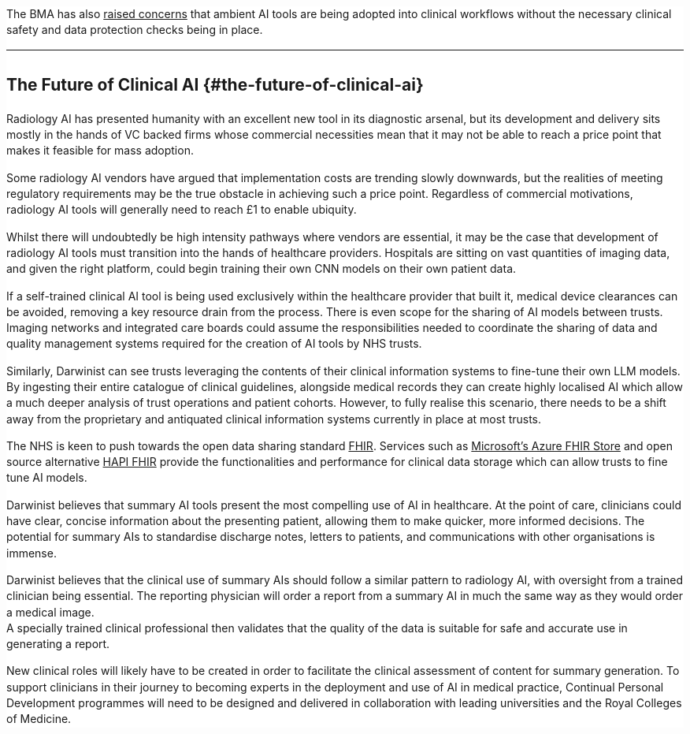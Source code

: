 The BMA has also [raised concerns](https://www.digitalhealth.net/2025/06/bma-warns-gps-on-the-substantial-risks-of-ai-scribing-tools/) that ambient AI tools are being adopted into clinical workflows without the necessary clinical safety and data protection checks being in place. 

---

## **The Future of Clinical AI** {#the-future-of-clinical-ai}

Radiology AI has presented humanity with an excellent new tool in its diagnostic arsenal, but its development and delivery sits mostly in the hands of VC backed firms whose commercial necessities mean that it may not be able to reach a price point that makes it feasible for mass adoption. 

Some radiology AI vendors have argued that implementation costs are trending slowly downwards, but the realities of meeting regulatory requirements may be the true obstacle in achieving such a price point. Regardless of commercial motivations, radiology AI tools will generally need to reach £1 to enable ubiquity.

Whilst there will undoubtedly be high intensity pathways where vendors are essential, it may be the case that development of radiology AI tools must transition into the hands of healthcare providers. Hospitals are sitting on vast quantities of imaging data, and given the right platform, could begin training their own CNN models on their own patient data.

If a self-trained clinical AI tool is being used exclusively within the healthcare provider that built it, medical device clearances can be avoided, removing a key resource drain from the process. There is even scope for the sharing of AI models between trusts. Imaging networks and integrated care boards could assume the responsibilities needed to coordinate the sharing of data and quality management systems required for the creation of AI tools by NHS trusts.

Similarly, Darwinist can see trusts leveraging the contents of their clinical information systems to fine-tune their own LLM models. By ingesting their entire catalogue of clinical guidelines, alongside medical records they can create highly localised AI which allow a much deeper analysis of trust operations and patient cohorts. However, to fully realise this scenario, there needs to be a shift away from the proprietary and antiquated clinical information systems currently in place at most trusts. 

The NHS is keen to push towards the open data sharing standard [FHIR](https://digital.nhs.uk/services/fhir-apis). Services such as [Microsoft’s Azure FHIR Store](https://learn.microsoft.com/en-us/azure/healthcare-apis/fhir/overview) and open source alternative [HAPI FHIR](https://hapifhir.io/) provide the functionalities and performance for clinical data storage which can allow trusts to fine tune AI models.

Darwinist believes that summary AI tools present the most compelling use of AI in healthcare. At the point of care, clinicians could have clear, concise information about the presenting patient, allowing them to make quicker, more informed decisions. The potential for summary AIs to standardise discharge notes, letters to patients, and communications with other organisations is immense.

Darwinist believes that the clinical use of summary AIs should follow a similar pattern to radiology AI, with oversight from a trained clinician being essential. The reporting physician will order a report from a summary AI in much the same way as they would order a medical image.  
A specially trained clinical professional then validates that the quality of the data is suitable for safe and accurate use in generating a report.

New clinical roles will likely have to be created in order to facilitate the clinical assessment of content for summary generation. To support clinicians in their journey to becoming experts in the deployment and use of AI in medical practice, Continual Personal Development programmes will need to be designed and delivered in collaboration with leading universities and the Royal Colleges of Medicine.
